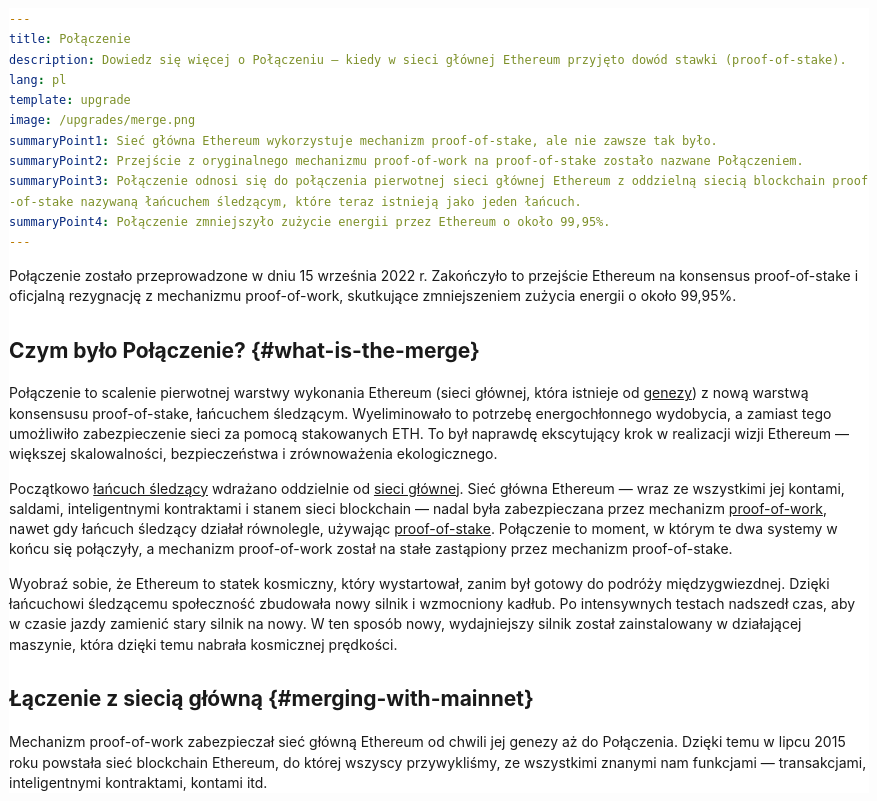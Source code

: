 ```yaml
---
title: Połączenie
description: Dowiedz się więcej o Połączeniu — kiedy w sieci głównej Ethereum przyjęto dowód stawki (proof-of-stake).
lang: pl
template: upgrade
image: /upgrades/merge.png
summaryPoint1: Sieć główna Ethereum wykorzystuje mechanizm proof-of-stake, ale nie zawsze tak było.
summaryPoint2: Przejście z oryginalnego mechanizmu proof-of-work na proof-of-stake zostało nazwane Połączeniem.
summaryPoint3: Połączenie odnosi się do połączenia pierwotnej sieci głównej Ethereum z oddzielną siecią blockchain proof-of-stake nazywaną łańcuchem śledzącym, które teraz istnieją jako jeden łańcuch.
summaryPoint4: Połączenie zmniejszyło zużycie energii przez Ethereum o około 99,95%.
---
```


<UpgradeStatus dateKey="page-upgrades-beacon-date">
  Połączenie zostało przeprowadzone w dniu 15 września 2022 r. Zakończyło to przejście Ethereum na konsensus proof-of-stake i oficjalną rezygnację z mechanizmu proof-of-work, skutkujące zmniejszeniem zużycia energii o około 99,95%.
</UpgradeStatus>

## Czym było Połączenie? {#what-is-the-merge}

Połączenie to scalenie pierwotnej warstwy wykonania Ethereum (sieci głównej, która istnieje od [genezy](/history/#frontier)) z nową warstwą konsensusu proof-of-stake, łańcuchem śledzącym. Wyeliminowało to potrzebę energochłonnego wydobycia, a zamiast tego umożliwiło zabezpieczenie sieci za pomocą stakowanych ETH. To był naprawdę ekscytujący krok w realizacji wizji Ethereum — większej skalowalności, bezpieczeństwa i zrównoważenia ekologicznego.

<MergeInfographic />

Początkowo [łańcuch śledzący](/roadmap/beacon-chain/) wdrażano oddzielnie od [sieci głównej](/glossary/#mainnet). Sieć główna Ethereum — wraz ze wszystkimi jej kontami, saldami, inteligentnymi kontraktami i stanem sieci blockchain — nadal była zabezpieczana przez mechanizm [proof-of-work](/developers/docs/consensus-mechanisms/pow/), nawet gdy łańcuch śledzący działał równolegle, używając [proof-of-stake](/developers/docs/consensus-mechanisms/pos/). Połączenie to moment, w którym te dwa systemy w końcu się połączyły, a mechanizm proof-of-work został na stałe zastąpiony przez mechanizm proof-of-stake.

Wyobraź sobie, że Ethereum to statek kosmiczny, który wystartował, zanim był gotowy do podróży międzygwiezdnej. Dzięki łańcuchowi śledzącemu społeczność zbudowała nowy silnik i wzmocniony kadłub. Po intensywnych testach nadszedł czas, aby w czasie jazdy zamienić stary silnik na nowy. W ten sposób nowy, wydajniejszy silnik został zainstalowany w działającej maszynie, która dzięki temu nabrała kosmicznej prędkości.

## Łączenie z siecią główną {#merging-with-mainnet}

Mechanizm proof-of-work zabezpieczał sieć główną Ethereum od chwili jej genezy aż do Połączenia. Dzięki temu w lipcu 2015 roku powstała sieć blockchain Ethereum, do której wszyscy przywykliśmy, ze wszystkimi znanymi nam funkcjami — transakcjami, inteligentnymi kontraktami, kontami itd.
